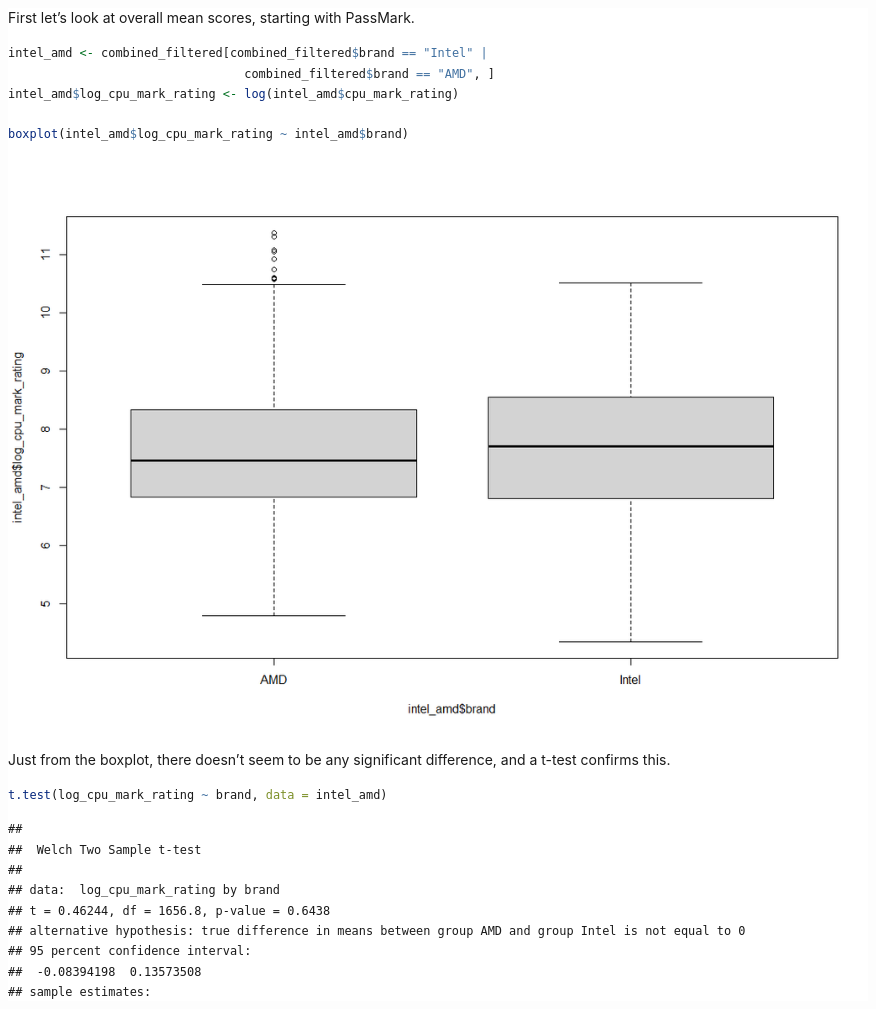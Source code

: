 First let’s look at overall mean scores, starting with PassMark.

``` r
intel_amd <- combined_filtered[combined_filtered$brand == "Intel" | 
                                 combined_filtered$brand == "AMD", ]
intel_amd$log_cpu_mark_rating <- log(intel_amd$cpu_mark_rating)

boxplot(intel_amd$log_cpu_mark_rating ~ intel_amd$brand)
```

![](CPU-analysis_files/figure-gfm/unnamed-chunk-37-1.png)

Just from the boxplot, there doesn’t seem to be any significant
difference, and a t-test confirms this.

``` r
t.test(log_cpu_mark_rating ~ brand, data = intel_amd)
```

    ## 
    ##  Welch Two Sample t-test
    ## 
    ## data:  log_cpu_mark_rating by brand
    ## t = 0.46244, df = 1656.8, p-value = 0.6438
    ## alternative hypothesis: true difference in means between group AMD and group Intel is not equal to 0
    ## 95 percent confidence interval:
    ##  -0.08394198  0.13573508
    ## sample estimates: